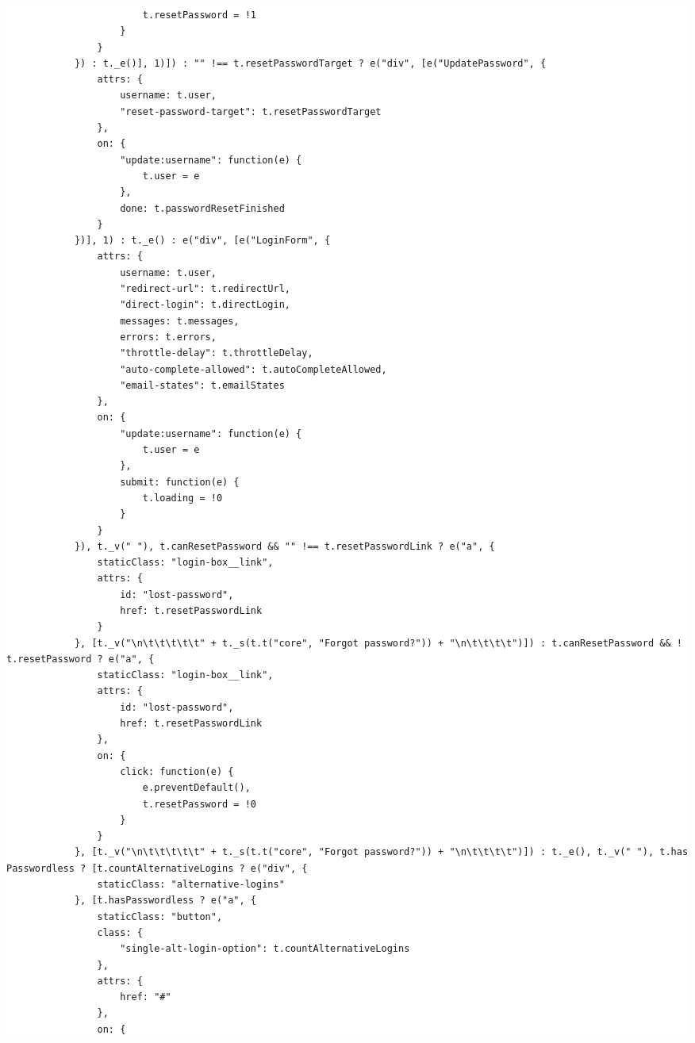                             t.resetPassword = !1
                        }
                    }
                }) : t._e()], 1)]) : "" !== t.resetPasswordTarget ? e("div", [e("UpdatePassword", {
                    attrs: {
                        username: t.user,
                        "reset-password-target": t.resetPasswordTarget
                    },
                    on: {
                        "update:username": function(e) {
                            t.user = e
                        },
                        done: t.passwordResetFinished
                    }
                })], 1) : t._e() : e("div", [e("LoginForm", {
                    attrs: {
                        username: t.user,
                        "redirect-url": t.redirectUrl,
                        "direct-login": t.directLogin,
                        messages: t.messages,
                        errors: t.errors,
                        "throttle-delay": t.throttleDelay,
                        "auto-complete-allowed": t.autoCompleteAllowed,
                        "email-states": t.emailStates
                    },
                    on: {
                        "update:username": function(e) {
                            t.user = e
                        },
                        submit: function(e) {
                            t.loading = !0
                        }
                    }
                }), t._v(" "), t.canResetPassword && "" !== t.resetPasswordLink ? e("a", {
                    staticClass: "login-box__link",
                    attrs: {
                        id: "lost-password",
                        href: t.resetPasswordLink
                    }
                }, [t._v("\n\t\t\t\t\t" + t._s(t.t("core", "Forgot password?")) + "\n\t\t\t\t")]) : t.canResetPassword && !t.resetPassword ? e("a", {
                    staticClass: "login-box__link",
                    attrs: {
                        id: "lost-password",
                        href: t.resetPasswordLink
                    },
                    on: {
                        click: function(e) {
                            e.preventDefault(),
                            t.resetPassword = !0
                        }
                    }
                }, [t._v("\n\t\t\t\t\t" + t._s(t.t("core", "Forgot password?")) + "\n\t\t\t\t")]) : t._e(), t._v(" "), t.hasPasswordless ? [t.countAlternativeLogins ? e("div", {
                    staticClass: "alternative-logins"
                }, [t.hasPasswordless ? e("a", {
                    staticClass: "button",
                    class: {
                        "single-alt-login-option": t.countAlternativeLogins
                    },
                    attrs: {
                        href: "#"
                    },
                    on: {